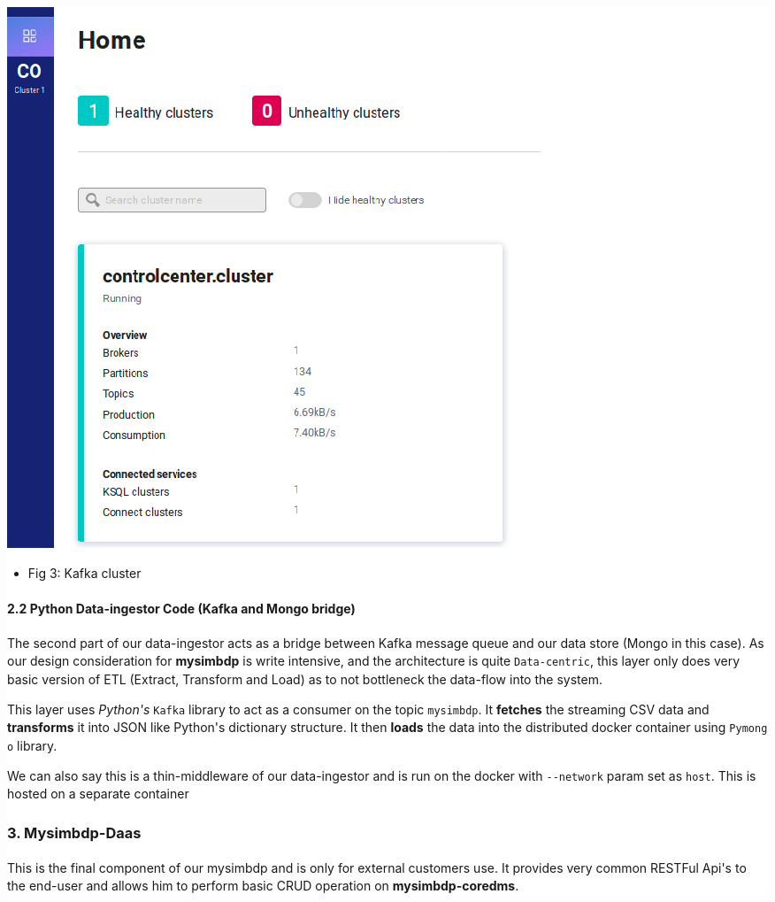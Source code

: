 ![Kafka_2](./images/kafka_cluster.png)
* Fig 3: Kafka cluster


#### 2.2 Python Data-ingestor Code (Kafka and Mongo bridge)

The second part of our data-ingestor acts as a bridge between Kafka message queue and our data store (Mongo in this case). As our design consideration for **mysimbdp** is write intensive, and the architecture is quite `Data-centric`, this layer only does very basic version of ETL (Extract, Transform and Load) as to not bottleneck the data-flow into the system.

This layer uses _Python's_ `Kafka` library to act as a consumer on the topic `mysimbdp`. It **fetches** the streaming CSV data and **transforms** it into JSON like Python's dictionary structure. It then **loads** the data into the distributed docker container using `Pymongo` library. 

We can also say this is a thin-middleware of our data-ingestor and is run on the docker with `--network` param set as `host`. This is hosted on a separate container

### 3. Mysimbdp-Daas

This is the final component of our mysimbdp and is only for external customers use. It provides very common RESTFul Api's to the end-user and allows him to perform basic CRUD operation on **mysimbdp-coredms**.
